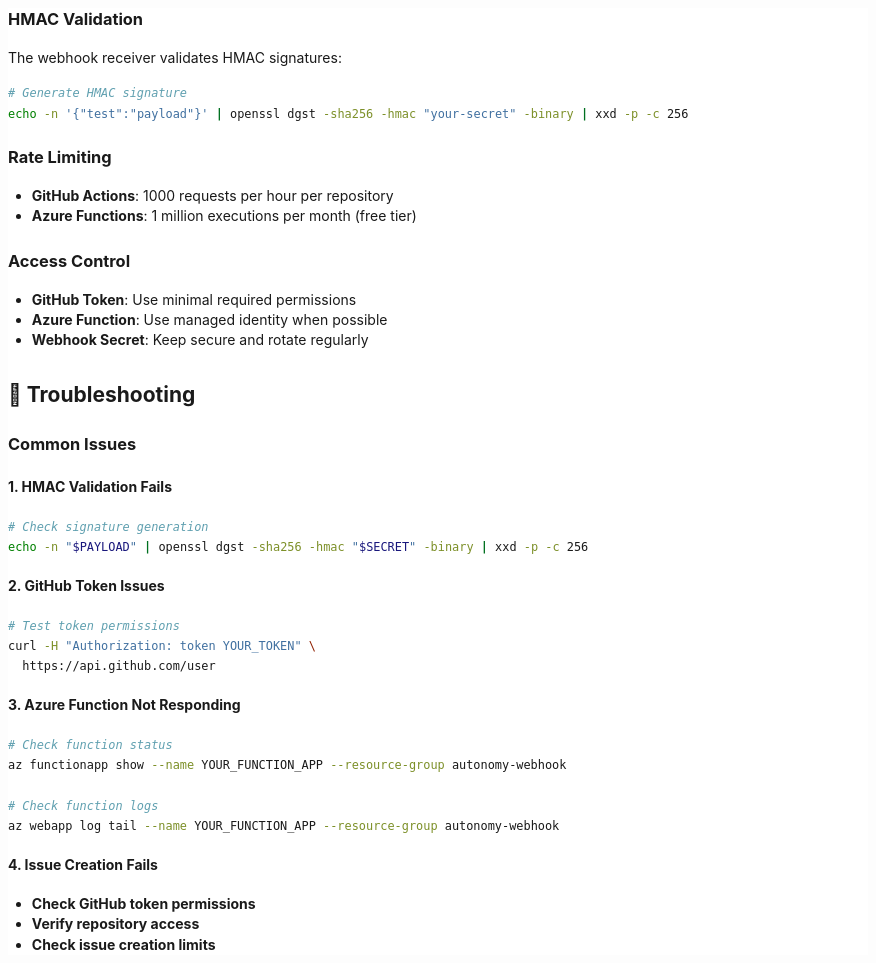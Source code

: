 ### HMAC Validation

The webhook receiver validates HMAC signatures:

```bash
# Generate HMAC signature
echo -n '{"test":"payload"}' | openssl dgst -sha256 -hmac "your-secret" -binary | xxd -p -c 256
```

### Rate Limiting

- **GitHub Actions**: 1000 requests per hour per repository
- **Azure Functions**: 1 million executions per month (free tier)

### Access Control

- **GitHub Token**: Use minimal required permissions
- **Azure Function**: Use managed identity when possible
- **Webhook Secret**: Keep secure and rotate regularly

## 🚨 Troubleshooting

### Common Issues

#### 1. HMAC Validation Fails

```bash
# Check signature generation
echo -n "$PAYLOAD" | openssl dgst -sha256 -hmac "$SECRET" -binary | xxd -p -c 256
```

#### 2. GitHub Token Issues

```bash
# Test token permissions
curl -H "Authorization: token YOUR_TOKEN" \
  https://api.github.com/user
```

#### 3. Azure Function Not Responding

```bash
# Check function status
az functionapp show --name YOUR_FUNCTION_APP --resource-group autonomy-webhook

# Check function logs
az webapp log tail --name YOUR_FUNCTION_APP --resource-group autonomy-webhook
```

#### 4. Issue Creation Fails

- **Check GitHub token permissions**
- **Verify repository access**
- **Check issue creation limits**
